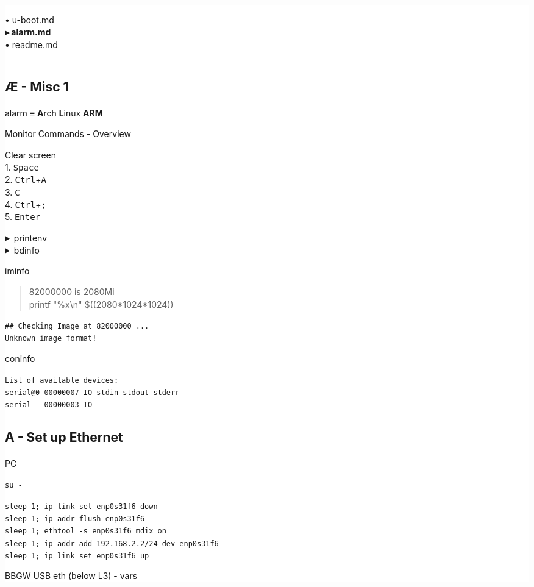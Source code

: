 

---

&bullet; [u-boot.md](https://github.com/Un1Gfn/beaglebone/blob/master/u-boot.md)\
**&#9656; alarm.md**\
&bullet; [readme.md](https://github.com/Un1Gfn/beaglebone)

---



## &AElig; - Misc 1

alarm &equiv; **A**rch **L**inux **ARM**

[Monitor Commands - Overview](https://source.denx.de/u-boot/u-boot/-/blob/master/README#L3129)

Clear screen\
1&period; <kbd>Space</kbd>\
2&period; <kbd>Ctrl</kbd>+<kbd>A</kbd>\
3&period; <kbd>C</kbd>\
4&period; <kbd>Ctrl</kbd>+<kbd>;</kbd>\
5&period; <kbd>Enter</kbd>

<details><summary>printenv</summary></details>

<details><summary>bdinfo</summary></details>

iminfo

>82000000 is 2080Mi\
>printf "%x\n" $((2080\*1024\*1024))

    ## Checking Image at 82000000 ...
    Unknown image format!

coninfo

    List of available devices:
    serial@0 00000007 IO stdin stdout stderr
    serial   00000003 IO

## A - Set up Ethernet

PC

    su -

<div></div>

    sleep 1; ip link set enp0s31f6 down
    sleep 1; ip addr flush enp0s31f6
    sleep 1; ethtool -s enp0s31f6 mdix on
    sleep 1; ip addr add 192.168.2.2/24 dev enp0s31f6
    sleep 1; ip link set enp0s31f6 up

BBGW USB eth (below L3) - [vars](https://source.denx.de/u-boot/u-boot/-/blob/master/README#L3316)
